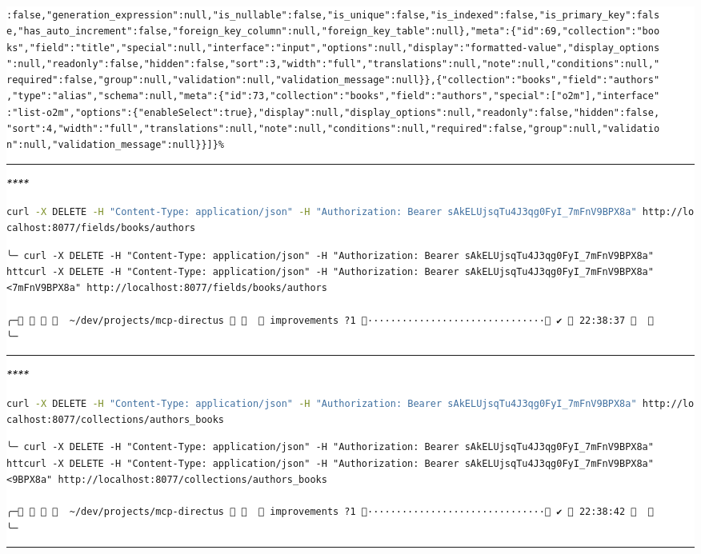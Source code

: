 ```
:false,"generation_expression":null,"is_nullable":false,"is_unique":false,"is_indexed":false,"is_primary_key":fals
e,"has_auto_increment":false,"foreign_key_column":null,"foreign_key_table":null},"meta":{"id":69,"collection":"boo
ks","field":"title","special":null,"interface":"input","options":null,"display":"formatted-value","display_options
":null,"readonly":false,"hidden":false,"sort":3,"width":"full","translations":null,"note":null,"conditions":null,"
required":false,"group":null,"validation":null,"validation_message":null}},{"collection":"books","field":"authors"
,"type":"alias","schema":null,"meta":{"id":73,"collection":"books","field":"authors","special":["o2m"],"interface"
:"list-o2m","options":{"enableSelect":true},"display":null,"display_options":null,"readonly":false,"hidden":false,
"sort":4,"width":"full","translations":null,"note":null,"conditions":null,"required":false,"group":null,"validatio
n":null,"validation_message":null}}]}%

```

---

_****_

```bash
curl -X DELETE -H "Content-Type: application/json" -H "Authorization: Bearer sAkELUjsqTu4J3qg0FyI_7mFnV9BPX8a" http://localhost:8077/fields/books/authors
```

```
╰─ curl -X DELETE -H "Content-Type: application/json" -H "Authorization: Bearer sAkELUjsqTu4J3qg0FyI_7mFnV9BPX8a" 
httcurl -X DELETE -H "Content-Type: application/json" -H "Authorization: Bearer sAkELUjsqTu4J3qg0FyI_7mFnV9BPX8a" 
<7mFnV9BPX8a" http://localhost:8077/fields/books/authors

╭─     ~/dev/projects/mcp-directus     improvements ?1 ······························· ✔  22:38:37   
╰─
```

---

_****_

```bash
curl -X DELETE -H "Content-Type: application/json" -H "Authorization: Bearer sAkELUjsqTu4J3qg0FyI_7mFnV9BPX8a" http://localhost:8077/collections/authors_books
```

```
╰─ curl -X DELETE -H "Content-Type: application/json" -H "Authorization: Bearer sAkELUjsqTu4J3qg0FyI_7mFnV9BPX8a" 
httcurl -X DELETE -H "Content-Type: application/json" -H "Authorization: Bearer sAkELUjsqTu4J3qg0FyI_7mFnV9BPX8a" 
<9BPX8a" http://localhost:8077/collections/authors_books

╭─     ~/dev/projects/mcp-directus     improvements ?1 ······························· ✔  22:38:42   
╰─
```

---